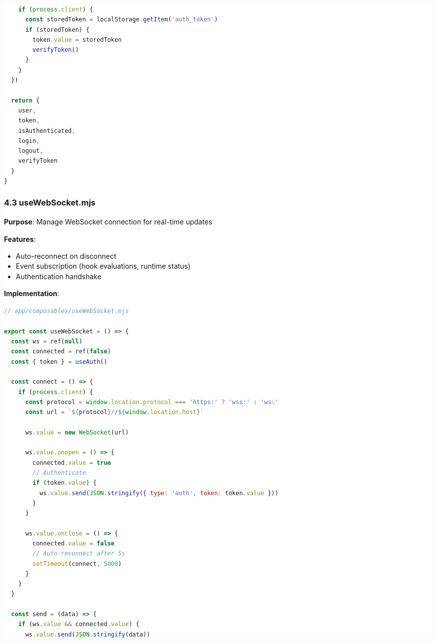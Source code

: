 ```javascript
    if (process.client) {
      const storedToken = localStorage.getItem('auth_token')
      if (storedToken) {
        token.value = storedToken
        verifyToken()
      }
    }
  })

  return {
    user,
    token,
    isAuthenticated,
    login,
    logout,
    verifyToken
  }
}
```

### 4.3 useWebSocket.mjs

**Purpose**: Manage WebSocket connection for real-time updates

**Features**:
- Auto-reconnect on disconnect
- Event subscription (hook evaluations, runtime status)
- Authentication handshake

**Implementation**:
```javascript
// app/composables/useWebSocket.mjs

export const useWebSocket = () => {
  const ws = ref(null)
  const connected = ref(false)
  const { token } = useAuth()

  const connect = () => {
    if (process.client) {
      const protocol = window.location.protocol === 'https:' ? 'wss:' : 'ws:'
      const url = `${protocol}//${window.location.host}`

      ws.value = new WebSocket(url)

      ws.value.onopen = () => {
        connected.value = true
        // Authenticate
        if (token.value) {
          ws.value.send(JSON.stringify({ type: 'auth', token: token.value }))
        }
      }

      ws.value.onclose = () => {
        connected.value = false
        // Auto-reconnect after 5s
        setTimeout(connect, 5000)
      }
    }
  }

  const send = (data) => {
    if (ws.value && connected.value) {
      ws.value.send(JSON.stringify(data))
```